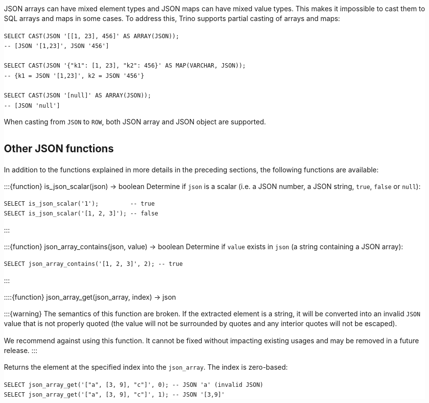 ```
```

JSON arrays can have mixed element types and JSON maps can have mixed
value types. This makes it impossible to cast them to SQL arrays and maps in
some cases. To address this, Trino supports partial casting of arrays and maps:

```
SELECT CAST(JSON '[[1, 23], 456]' AS ARRAY(JSON));
-- [JSON '[1,23]', JSON '456']

SELECT CAST(JSON '{"k1": [1, 23], "k2": 456}' AS MAP(VARCHAR, JSON));
-- {k1 = JSON '[1,23]', k2 = JSON '456'}

SELECT CAST(JSON '[null]' AS ARRAY(JSON));
-- [JSON 'null']
```

When casting from `JSON` to `ROW`, both JSON array and JSON object are supported.

## Other JSON functions

In addition to the functions explained in more details in the preceding
sections, the following functions are available:

:::{function} is_json_scalar(json) -> boolean
Determine if `json` is a scalar (i.e. a JSON number, a JSON string, `true`, `false` or `null`):

```
SELECT is_json_scalar('1');         -- true
SELECT is_json_scalar('[1, 2, 3]'); -- false
```
:::

:::{function} json_array_contains(json, value) -> boolean
Determine if `value` exists in `json` (a string containing a JSON array):

```
SELECT json_array_contains('[1, 2, 3]', 2); -- true
```
:::

::::{function} json_array_get(json_array, index) -> json

:::{warning}
The semantics of this function are broken. If the extracted element
is a string, it will be converted into an invalid `JSON` value that
is not properly quoted (the value will not be surrounded by quotes
and any interior quotes will not be escaped).

We recommend against using this function. It cannot be fixed without
impacting existing usages and may be removed in a future release.
:::

Returns the element at the specified index into the `json_array`.
The index is zero-based:

```
SELECT json_array_get('["a", [3, 9], "c"]', 0); -- JSON 'a' (invalid JSON)
SELECT json_array_get('["a", [3, 9], "c"]', 1); -- JSON '[3,9]'
```


[jsonpath]: http://goessner.net/articles/JsonPath/